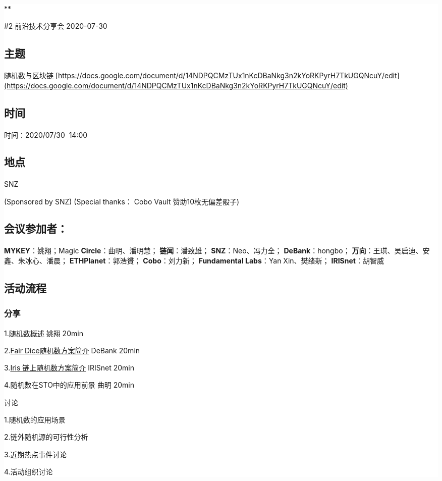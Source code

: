 **

#2 前沿技术分享会 2020-07-30

## 主题

随机数与区块链 [https://docs.google.com/document/d/14NDPQCMzTUx1nKcDBaNkg3n2kYoRKPyrH7TkUGQNcuY/edit](https://docs.google.com/document/d/14NDPQCMzTUx1nKcDBaNkg3n2kYoRKPyrH7TkUGQNcuY/edit)

## 时间

时间：2020/07/30  14:00

## 地点

SNZ 

(Sponsored by SNZ) (Special thanks： Cobo Vault 赞助10枚无偏差骰子)

## 会议参加者：

**MYKEY**：姚翔；Magic 
**Circle**：曲明、潘明慧；
**链闻**：潘致雄；
**SNZ**：Neo、冯力全；
**DeBank**：hongbo；
**万向**：王琪、吴启迪、安鑫、朱冰心、潘晨； 
**ETHPlanet**：郭浩贇；
**Cobo**：刘力新；
**Fundamental Labs**：Yan Xin、樊绪新；
**IRISnet**：胡智威

## 活动流程

### 分享

1.[随机数概述](https://drive.google.com/file/d/1OxnUKTxxojXq18SV4YNA2y56HXe0F0f8/view?usp=sharing) 姚翔 20min

2.[Fair Dice随机数方案简介](https://github.com/DeBankDeFi/fairdicegame) DeBank 20min

3.[Iris 链上随机数方案简介](https://www.irisnet.org/docs/features/random.html) IRISnet 20min

4.随机数在STO中的应用前景 曲明 20min

讨论

1.随机数的应用场景

2.链外随机源的可行性分析

3.近期热点事件讨论

4.活动组织讨论
